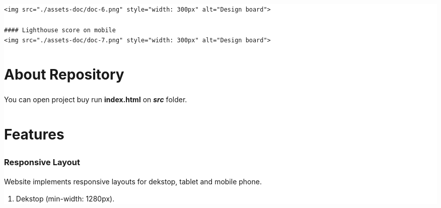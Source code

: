     <img src="./assets-doc/doc-6.png" style="width: 300px" alt="Design board">

    #### Lighthouse score on mobile
    <img src="./assets-doc/doc-7.png" style="width: 300px" alt="Design board">

# About Repository

 You can open project buy run **index.html** on ***src*** folder.

# Features

### Responsive Layout
Website implements responsive layouts for dekstop, tablet and mobile phone.

1. Dekstop (min-width: 1280px).
